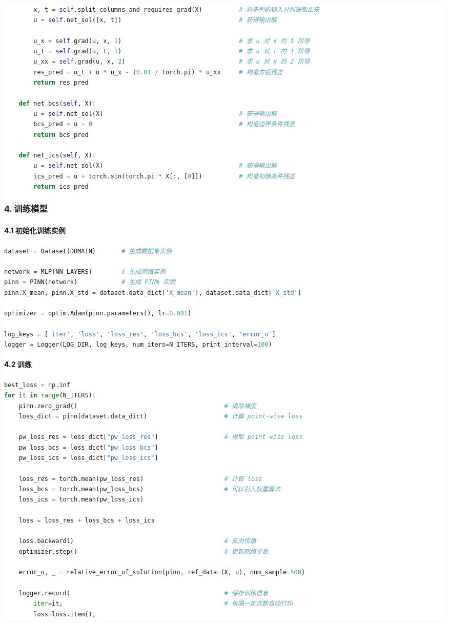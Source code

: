 ```python
        x, t = self.split_columns_and_requires_grad(X)			# 将多列的输入分别提取出来
        u = self.net_sol([x, t])								# 获得输出解

        u_x = self.grad(u, x, 1)								# 求 u 对 x 的 1 阶导
        u_t = self.grad(u, t, 1)								# 求 u 对 t 的 1 阶导
        u_xx = self.grad(u, x, 2)								# 求 u 对 x 的 2 阶导
        res_pred = u_t + u * u_x - (0.01 / torch.pi) * u_xx		# 构造方程残差
        return res_pred
    
    def net_bcs(self, X):
        u = self.net_sol(X)										# 获得输出解
        bcs_pred = u - 0										# 构造边界条件残差
        return bcs_pred
    
    def net_ics(self, X):
        u = self.net_sol(X)										# 获得输出解
        ics_pred = u + torch.sin(torch.pi * X[:, [0]])			# 构造初始条件残差
        return ics_pred
```

### 4. 训练模型

#### 4.1 初始化训练实例

```python
dataset = Dataset(DOMAIN)		# 生成数据集实例

network = MLP(NN_LAYERS)		# 生成网络实例
pinn = PINN(network)			# 生成 PINN 实例
pinn.X_mean, pinn.X_std = dataset.data_dict['X_mean'], dataset.data_dict['X_std']

optimizer = optim.Adam(pinn.parameters(), lr=0.001)

log_keys = ['iter', 'loss', 'loss_res', 'loss_bcs', 'loss_ics', 'error_u']
logger = Logger(LOG_DIR, log_keys, num_iters=N_ITERS, print_interval=100)

```

#### 4.2 训练

```python
best_loss = np.inf
for it in range(N_ITERS):
    pinn.zero_grad()                                        # 清除梯度
    loss_dict = pinn(dataset.data_dict)                     # 计算 point-wise loss
    
    pw_loss_res = loss_dict["pw_loss_res"]                  # 提取 point-wise loss
    pw_loss_bcs = loss_dict["pw_loss_bcs"]
    pw_loss_ics = loss_dict["pw_loss_ics"]
    
    loss_res = torch.mean(pw_loss_res)                      # 计算 loss
    loss_bcs = torch.mean(pw_loss_bcs)						# 可以引入权重算法
    loss_ics = torch.mean(pw_loss_ics)
        
    loss = loss_res + loss_bcs + loss_ics
    
    loss.backward()                                         # 反向传播    
    optimizer.step()                                        # 更新网络参数

    error_u, _ = relative_error_of_solution(pinn, ref_data=(X, u), num_sample=500)

    logger.record(                                          # 保存训练信息
        iter=it,                                            # 每隔一定次数自动打印
        loss=loss.item(),
```